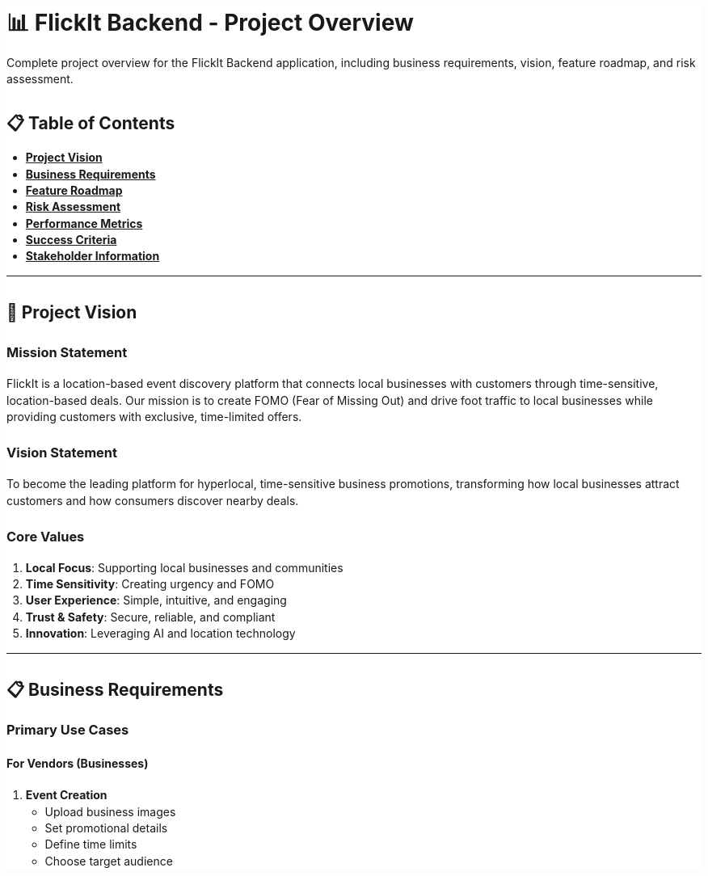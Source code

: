 # 📊 FlickIt Backend - Project Overview

Complete project overview for the FlickIt Backend application, including business requirements, vision, feature roadmap, and risk assessment.

## 📋 Table of Contents

- [**Project Vision**](#project-vision)
- [**Business Requirements**](#business-requirements)
- [**Feature Roadmap**](#feature-roadmap)
- [**Risk Assessment**](#risk-assessment)
- [**Performance Metrics**](#performance-metrics)
- [**Success Criteria**](#success-criteria)
- [**Stakeholder Information**](#stakeholder-information)

---

## 🎯 Project Vision

### **Mission Statement**

FlickIt is a location-based event discovery platform that connects local businesses with customers through time-sensitive, location-based deals. Our mission is to create FOMO (Fear of Missing Out) and drive foot traffic to local businesses while providing customers with exclusive, time-limited offers.

### **Vision Statement**

To become the leading platform for hyperlocal, time-sensitive business promotions, transforming how local businesses attract customers and how consumers discover nearby deals.

### **Core Values**

1. **Local Focus**: Supporting local businesses and communities
2. **Time Sensitivity**: Creating urgency and FOMO
3. **User Experience**: Simple, intuitive, and engaging
4. **Trust & Safety**: Secure, reliable, and compliant
5. **Innovation**: Leveraging AI and location technology

---

## 📋 Business Requirements

### **Primary Use Cases**

#### **For Vendors (Businesses)**

1. **Event Creation**
   - Upload business images
   - Set promotional details
   - Define time limits
   - Choose target audience
